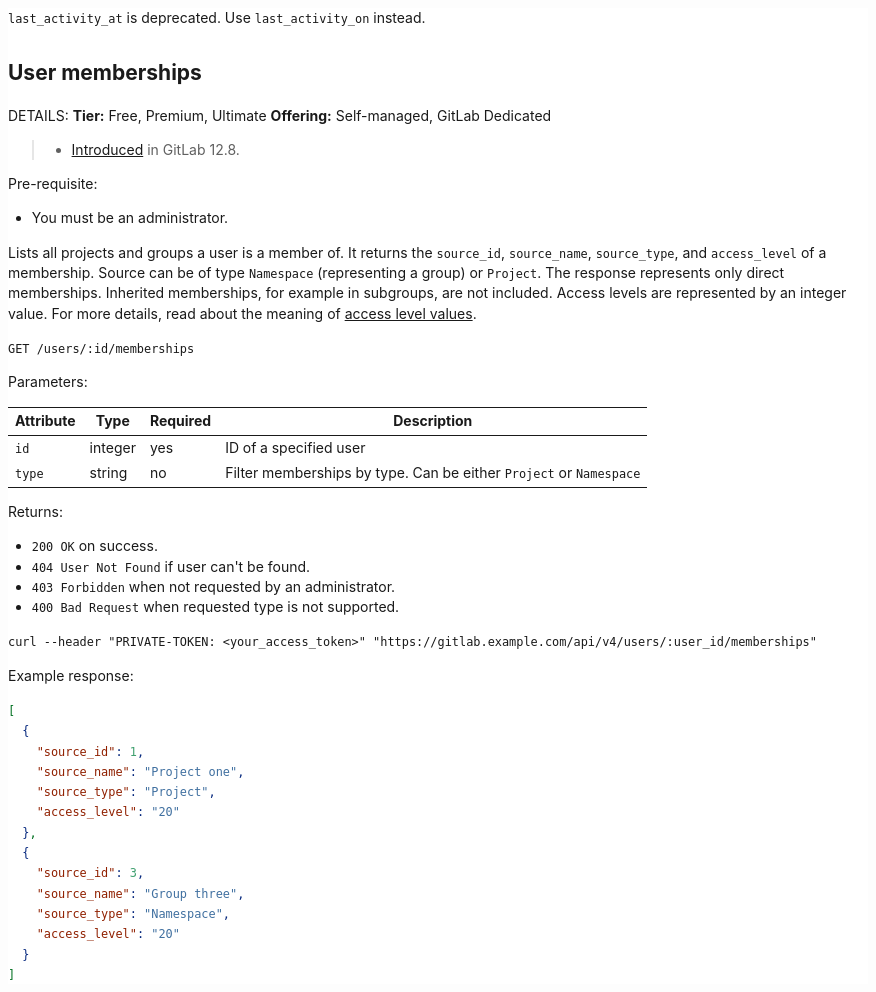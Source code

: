 `last_activity_at` is deprecated. Use `last_activity_on` instead.

## User memberships

DETAILS:
**Tier:** Free, Premium, Ultimate
**Offering:** Self-managed, GitLab Dedicated

> - [Introduced](https://gitlab.com/gitlab-org/gitlab/-/issues/20532) in GitLab 12.8.

Pre-requisite:

- You must be an administrator.

Lists all projects and groups a user is a member of.
It returns the `source_id`, `source_name`, `source_type`, and `access_level` of a membership.
Source can be of type `Namespace` (representing a group) or `Project`. The response represents only direct memberships. Inherited memberships, for example in subgroups, are not included.
Access levels are represented by an integer value. For more details, read about the meaning of [access level values](access_requests.md#valid-access-levels).

```plaintext
GET /users/:id/memberships
```

Parameters:

| Attribute | Type    | Required | Description                                                        |
| --------- | ------- | -------- | ------------------------------------------------------------------ |
| `id`      | integer | yes      | ID of a specified user                                         |
| `type`    | string  | no       | Filter memberships by type. Can be either `Project` or `Namespace` |

Returns:

- `200 OK` on success.
- `404 User Not Found` if user can't be found.
- `403 Forbidden` when not requested by an administrator.
- `400 Bad Request` when requested type is not supported.

```shell
curl --header "PRIVATE-TOKEN: <your_access_token>" "https://gitlab.example.com/api/v4/users/:user_id/memberships"
```

Example response:

```json
[
  {
    "source_id": 1,
    "source_name": "Project one",
    "source_type": "Project",
    "access_level": "20"
  },
  {
    "source_id": 3,
    "source_name": "Group three",
    "source_type": "Namespace",
    "access_level": "20"
  }
]
```
